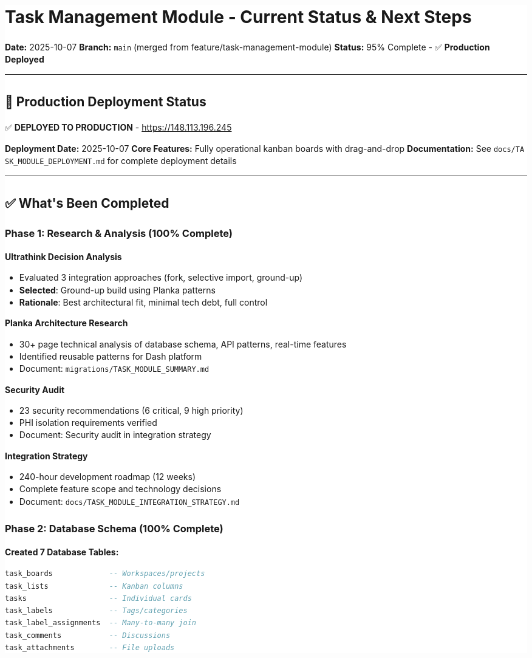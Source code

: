 # Task Management Module - Current Status & Next Steps

**Date:** 2025-10-07
**Branch:** `main` (merged from feature/task-management-module)
**Status:** 95% Complete - ✅ **Production Deployed**

---

## 🎉 Production Deployment Status

✅ **DEPLOYED TO PRODUCTION** - https://148.113.196.245

**Deployment Date:** 2025-10-07
**Core Features:** Fully operational kanban boards with drag-and-drop
**Documentation:** See `docs/TASK_MODULE_DEPLOYMENT.md` for complete deployment details

---

## ✅ What's Been Completed

### Phase 1: Research & Analysis (100% Complete)

**Ultrathink Decision Analysis**
- Evaluated 3 integration approaches (fork, selective import, ground-up)
- **Selected**: Ground-up build using Planka patterns
- **Rationale**: Best architectural fit, minimal tech debt, full control

**Planka Architecture Research**
- 30+ page technical analysis of database schema, API patterns, real-time features
- Identified reusable patterns for Dash platform
- Document: `migrations/TASK_MODULE_SUMMARY.md`

**Security Audit**
- 23 security recommendations (6 critical, 9 high priority)
- PHI isolation requirements verified
- Document: Security audit in integration strategy

**Integration Strategy**
- 240-hour development roadmap (12 weeks)
- Complete feature scope and technology decisions
- Document: `docs/TASK_MODULE_INTEGRATION_STRATEGY.md`

### Phase 2: Database Schema (100% Complete)

**Created 7 Database Tables:**
```sql
task_boards             -- Workspaces/projects
task_lists              -- Kanban columns
tasks                   -- Individual cards
task_labels             -- Tags/categories
task_label_assignments  -- Many-to-many join
task_comments           -- Discussions
task_attachments        -- File uploads
```

